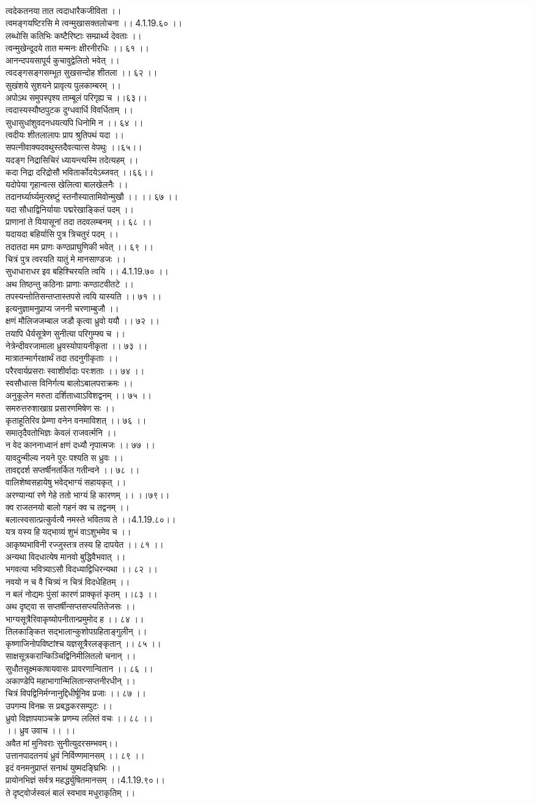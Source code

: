 त्वदेकतनया तात त्वदाधारैकजीविता ।।  
त्वमङ्गयष्टिरसि मे त्वन्मुखासक्तलोचना ।। 4.1.19.६० ।।  
लब्धोसि कतिभिः कष्टैरिष्टाः सम्प्रार्थ्य देवताः ।।  
त्वन्मुखेन्दूदये तात मन्मनः क्षीरनीरधिः ।। ६१ ।।  
आनन्दपयसापूर्य कुचावुद्वेलितो भवेत् ।।  
त्वदङ्गसङ्गसम्भूत सुखसन्दोह शीतला ।। ६२ ।।  
सुखंशये सुशयने प्रावृत्य पुलकाम्बरम् ।।  
अपोऽथ समुपस्पृश्य ताम्बूलं परिगृह्य च ।।६३।।  
त्वदास्यस्यौष्ठपुटक दुग्धवार्धि विवर्धिताम् ।।  
सुधासुधांशुवदनधयत्यपि धिनोमि न ।। ६४ ।।  
त्वदीयः शीतलालापः प्राप श्रुतिपथं यदा ।।  
सपत्नीवाक्यदवथुस्तदैवत्यात्स वेपथुः ।।६५।।  
यदङ्ग निद्रासिचिरं ध्यायन्त्यस्मि तदेत्यहम् ।।  
कदा निद्रा दरिद्रोसौ भवितार्कोदयेऽब्जवत् ।।६६।।  
यदोपेया गृहान्वत्स खेलित्वा बालखेलनैः ।।  
तदानर्घ्यार्घ्यमुत्स्रष्टुं स्तनौस्यातामिवोन्मुखौ ।। ।। ६७ ।।  
यदा सौधाद्विनिर्यायाः पद्मरेखाङ्कितं पदम् ।।  
प्राणानां ते यियासूनां तदा तदवलम्बनम् ।। ६८ ।।  
यदायदा बहिर्यासि पुत्र त्रिचतुरं पदम् ।।  
तदातदा मम प्राणः कण्ठप्राघुणिकी भवेत् ।। ६९ ।।  
चित्रं पुत्र त्वरयति यातुं मे मानसाण्डजः ।।  
सुधाधाराधर इव बहिश्चिरयति त्वयि ।। 4.1.19.७० ।।  
अथ तिष्ठन्तु कठिनाः प्राणाः कण्ठाटवीतटे ।।  
तपस्यन्तोतिसन्तप्तास्तपसे त्वयि यास्यति ।। ७१ ।।  
इत्यनुज्ञामनुप्राप्य जननी चरणाम्बुजौ ।।  
क्षणं मौलिजजम्बाल जडौ कृत्वा ध्रुवो ययौ ।। ७२ ।।  
तयापि धैर्यसूत्रेण सुनीत्या परिगुम्फ्य च ।।  
नेत्रेन्दीवरजामाला ध्रुवस्योपायनीकृता ।। ७३ ।।  
मात्रातन्मार्गरक्षार्थं तदा तदनुगीकृताः ।।  
परैरवार्यप्रसराः स्वाशीर्वादाः परःशताः ।। ७४ ।।  
स्वसौधात्स विनिर्गत्य बालोऽबालपराक्रमः ।।  
अनुकूलेन मरुता दर्शिताध्वाऽविशद्वनम् ।। ७५ ।।  
समरुत्तरुशाखाग्र प्रसारणमिषेण सः ।।  
कृताहूतिरिव प्रेम्णा वनेन वनमाविशत् ।। ७६ ।।  
समातृदैवतोभिज्ञः केवलं राजवर्त्मनि ।।  
न वेद काननाध्वानं क्षणं दध्यौ नृपात्मजः ।। ७७ ।।  
यावदुन्मील्य नयने पुरः पश्यति स ध्रुवः ।।  
तावद्ददर्श सप्तर्षीनतर्कित गतीन्वने ।। ७८ ।।  
वालिशेष्वसहायेषु भवेद्भाग्यं सहायकृत् ।।  
अरण्यान्यां रणे गेहे ततो भाग्यं हि कारणम् ।। ।।७९।।  
क्व राजतनयो बालो गहनं क्व च तद्वनम् ।।  
बलात्स्वसात्प्रत्कुर्वत्यै नमस्ते भवितव्य ते ।।4.1.19.८०।।  
यत्र यस्य हि यद्भाव्यं शुभं वाऽशुभमेव च ।।  
आकृष्यभाविनी रज्जुस्तत्र तस्य हि दापयेत ।। ८१ ।।  
अन्यथा विदधात्येष मानवो बुद्धिवैभवात् ।।  
भगवत्या भवित्र्याऽसौ विदध्याद्विधिरन्यथा ।। ८२ ।।  
नवयो न च वै चित्र्यं न चित्रं विदधेहितम् ।।  
न बलं नोद्यमः पुंसां कारणं प्राक्कृतं कृतम् ।।८३ ।।  
अथ दृष्ट्वा स सप्तर्षीन्सप्तसप्त्यतितेजसः ।।  
भाग्यसूत्रैरिवाकृष्योपनीतान्प्रमुमोद ह ।। ८४ ।।  
तिलकाङ्कित सद्भालान्कुशोपग्रहिताङ्गुलीन् ।।  
कृष्णाजिनोपविष्टांश्च यज्ञसूत्रैरलङ्कृतान् ।। ८५ ।।  
साक्षसूत्रकरान्किञ्चिद्विनिमीलितलो चनान् ।।  
सुधौतसूक्ष्मकाषायवासः प्रावरणान्वितान ।। ८६ ।।  
अकाण्डेपि महाभागान्मिलितान्सप्तनीरधीन् ।।  
चित्रं विपद्विनिर्मग्नानुद्दिधीर्षूनिव प्रजाः ।। ८७ ।।  
उपगम्य विनम्रः स प्रबद्धकरसम्पुटः ।।  
ध्रुवो विज्ञापयाञ्चक्रे प्रणम्य ललितं वचः ।। ८८ ।।  
।। ध्रुव उवाच ।। ।।  
अवैत मां मुनिवराः सुनीत्युदरसम्भवम्।।  
उत्तानपादतनयं ध्रुवं निर्विण्णमानसम् ।। ८९ ।।  
इदं वनमनुप्राप्तं सनाथं युष्मदङ्घ्रिभिः ।।  
प्रायोनभिज्ञं सर्वत्र महर्द्ध्युषितमानसम् ।।4.1.19.९०।।  
ते दृष्ट्वोर्जस्वलं बालं स्वभाव मधुराकृतिम् ।।  